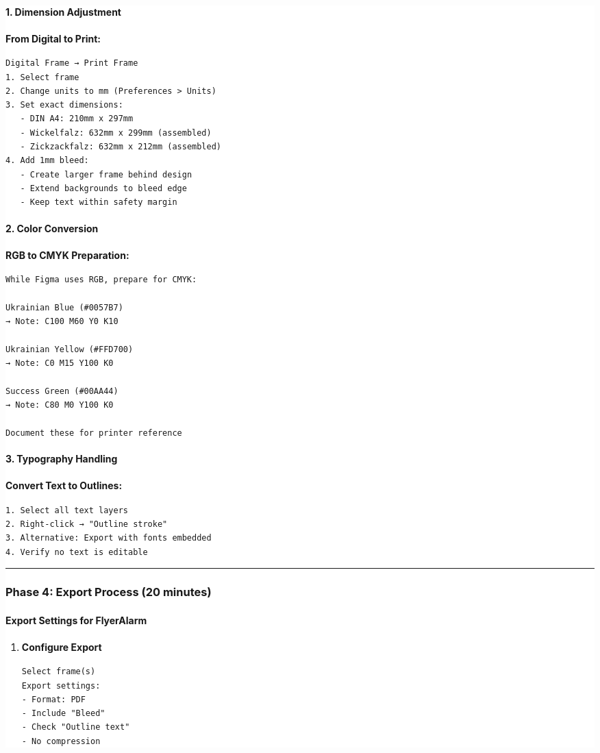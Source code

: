 #### 1. Dimension Adjustment

**From Digital to Print:**
```
Digital Frame → Print Frame
1. Select frame
2. Change units to mm (Preferences > Units)
3. Set exact dimensions:
   - DIN A4: 210mm x 297mm
   - Wickelfalz: 632mm x 299mm (assembled)
   - Zickzackfalz: 632mm x 212mm (assembled)
4. Add 1mm bleed:
   - Create larger frame behind design
   - Extend backgrounds to bleed edge
   - Keep text within safety margin
```

#### 2. Color Conversion

**RGB to CMYK Preparation:**
```
While Figma uses RGB, prepare for CMYK:

Ukrainian Blue (#0057B7)
→ Note: C100 M60 Y0 K10

Ukrainian Yellow (#FFD700)
→ Note: C0 M15 Y100 K0

Success Green (#00AA44)
→ Note: C80 M0 Y100 K0

Document these for printer reference
```

#### 3. Typography Handling

**Convert Text to Outlines:**
```
1. Select all text layers
2. Right-click → "Outline stroke"
3. Alternative: Export with fonts embedded
4. Verify no text is editable
```

---

### Phase 4: Export Process (20 minutes)

#### Export Settings for FlyerAlarm

1. **Configure Export**
   ```
   Select frame(s)
   Export settings:
   - Format: PDF
   - Include "Bleed"
   - Check "Outline text"
   - No compression
   ```
